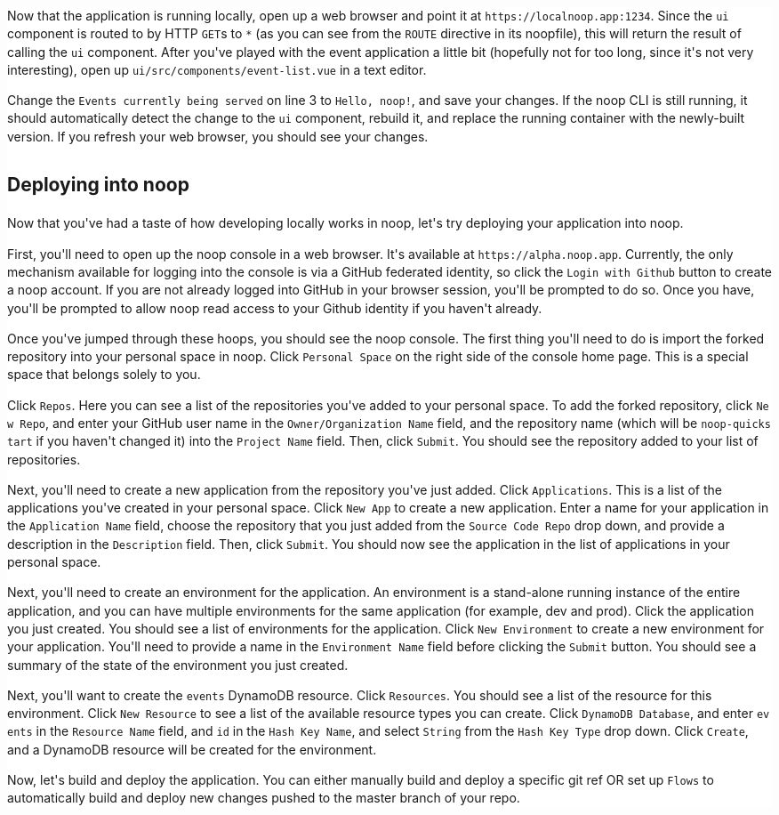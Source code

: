 Now that the application is running locally, open up a web browser and point it at `https://localnoop.app:1234`. Since the `ui` component is routed to by HTTP `GET`s to `*` (as you can see from the `ROUTE` directive in its noopfile), this will return the result of calling the `ui` component. After you've played with the event application a little bit (hopefully not for too long, since it's not very interesting), open up `ui/src/components/event-list.vue` in a text editor.

Change the `Events currently being served` on line 3 to `Hello, noop!`, and save your changes. If the noop CLI is still running, it should automatically detect the change to the `ui` component, rebuild it, and replace the running container with the newly-built version. If you refresh your web browser, you should see your changes.

## Deploying into noop

Now that you've had a taste of how developing locally works in noop, let's try deploying your application into noop.

First, you'll need to open up the noop console in a web browser. It's available at `https://alpha.noop.app`. Currently, the only mechanism available for logging into the console is via a GitHub federated identity, so click the `Login with Github` button to create a noop account. If you are not already logged into GitHub in your browser session, you'll be prompted to do so. Once you have, you'll be prompted to allow noop read access to your Github identity if you haven't already.

Once you've jumped through these hoops, you should see the noop console. The first thing you'll need to do is import the forked repository into your personal space in noop. Click `Personal Space` on the right side of the console home page. This is a special space that belongs solely to you.

Click `Repos`. Here you can see a list of the repositories you've added to your personal space. To add the forked repository, click `New Repo`, and enter your GitHub user name in the `Owner/Organization Name` field, and the repository name (which will be `noop-quickstart` if you haven't changed it) into the `Project Name` field. Then, click `Submit`. You should see the repository added to your list of repositories.

Next, you'll need to create a new application from the repository you've just added. Click `Applications`. This is a list of the applications you've created in your personal space. Click `New App` to create a new application. Enter a name for your application in the `Application Name` field, choose the repository that you just added from the `Source Code Repo` drop down, and provide a description in the `Description` field. Then, click `Submit`. You should now see the application in the list of applications in your personal space.

Next, you'll need to create an environment for the application. An environment is a stand-alone running instance of the entire application, and you can have multiple environments for the same application (for example, dev and prod). Click the application you just created. You should see a list of environments for the application. Click `New Environment` to create a new environment for your application. You'll need to provide a name in the `Environment Name` field before clicking the `Submit` button. You should see a summary of the state of the environment you just created.

Next, you'll want to create the `events` DynamoDB resource. Click `Resources`. You should see a list of the resource for this environment. Click `New Resource` to see a list of the available resource types you can create. Click `DynamoDB Database`, and enter `events` in the `Resource Name` field, and `id` in the `Hash Key Name`, and select `String` from the `Hash Key Type` drop down. Click `Create`, and a DynamoDB resource will be created for the environment.

Now, let's build and deploy the application. You can either manually build and deploy a specific git ref OR set up `Flows` to automatically build and deploy new changes pushed to the master branch of your repo.
